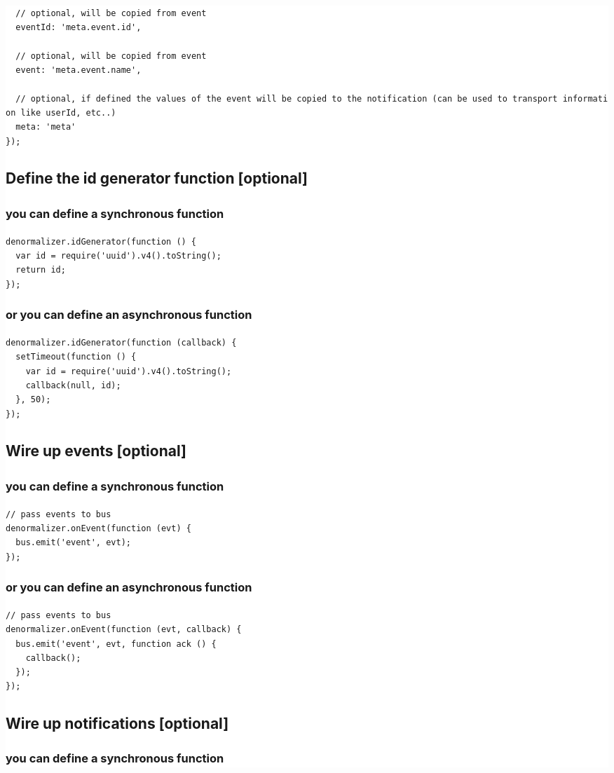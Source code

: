 	  // optional, will be copied from event
	  eventId: 'meta.event.id',

	  // optional, will be copied from event
	  event: 'meta.event.name',

	  // optional, if defined the values of the event will be copied to the notification (can be used to transport information like userId, etc..)
	  meta: 'meta'
	});


## Define the id generator function [optional]
### you can define a synchronous function

	denormalizer.idGenerator(function () {
	  var id = require('uuid').v4().toString();
	  return id;
	});

### or you can define an asynchronous function

	denormalizer.idGenerator(function (callback) {
	  setTimeout(function () {
	    var id = require('uuid').v4().toString();
	    callback(null, id);
	  }, 50);
	});


## Wire up events [optional]
### you can define a synchronous function

	// pass events to bus
	denormalizer.onEvent(function (evt) {
	  bus.emit('event', evt);
	});

### or you can define an asynchronous function

	// pass events to bus
	denormalizer.onEvent(function (evt, callback) {
	  bus.emit('event', evt, function ack () {
	    callback();
	  });
	});


## Wire up notifications [optional]
### you can define a synchronous function
